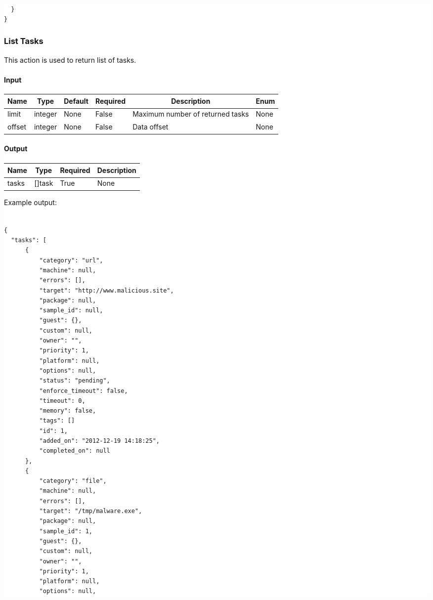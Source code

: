 ```
  }
}

```

### List Tasks

This action is used to return list of tasks.

#### Input

|Name|Type|Default|Required|Description|Enum|
|----|----|-------|--------|-----------|----|
|limit|integer|None|False|Maximum number of returned tasks|None|
|offset|integer|None|False|Data offset|None|

#### Output

|Name|Type|Required|Description|
|----|----|--------|-----------|
|tasks|[]task|True|None|

Example output:

```

{
  "tasks": [
      {
          "category": "url",
          "machine": null,
          "errors": [],
          "target": "http://www.malicious.site",
          "package": null,
          "sample_id": null,
          "guest": {},
          "custom": null,
          "owner": "",
          "priority": 1,
          "platform": null,
          "options": null,
          "status": "pending",
          "enforce_timeout": false,
          "timeout": 0,
          "memory": false,
          "tags": []
          "id": 1,
          "added_on": "2012-12-19 14:18:25",
          "completed_on": null
      },
      {
          "category": "file",
          "machine": null,
          "errors": [],
          "target": "/tmp/malware.exe",
          "package": null,
          "sample_id": 1,
          "guest": {},
          "custom": null,
          "owner": "",
          "priority": 1,
          "platform": null,
          "options": null,
```